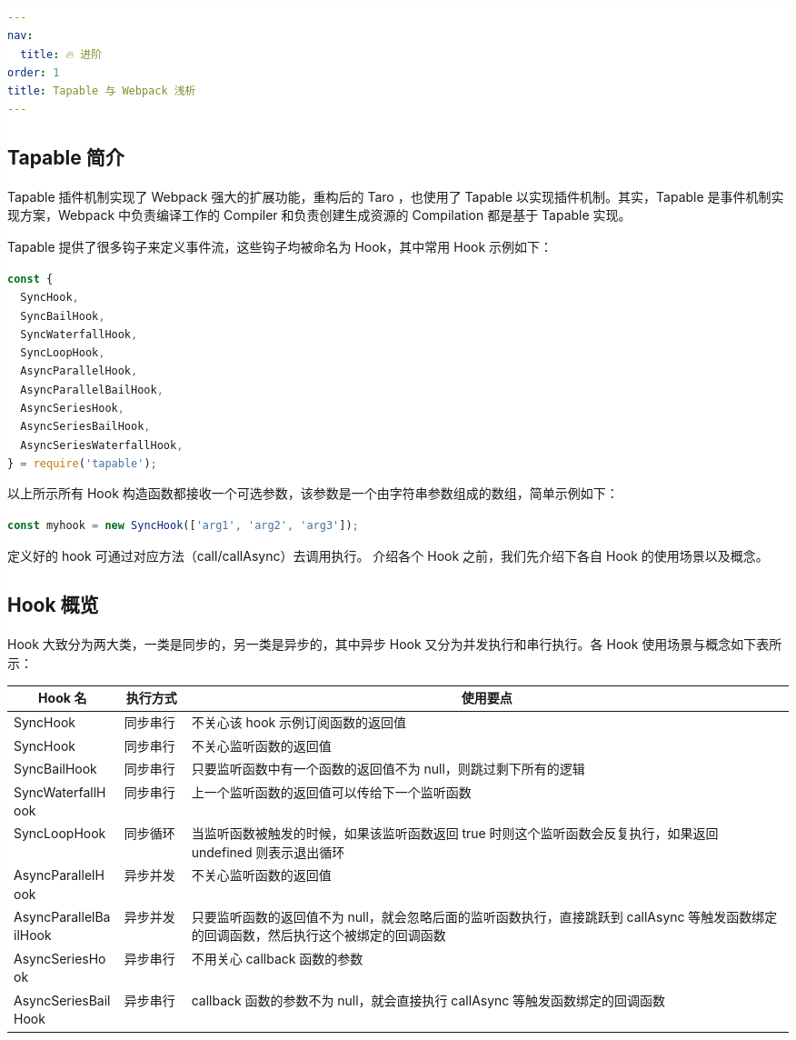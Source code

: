 ```yaml
---
nav:
  title: 🔥 进阶
order: 1
title: Tapable 与 Webpack 浅析
---
```


## Tapable 简介

Tapable 插件机制实现了 Webpack 强大的扩展功能，重构后的 Taro ，也使用了 Tapable 以实现插件机制。其实，Tapable 是事件机制实现方案，Webpack 中负责编译工作的 Compiler 和负责创建生成资源的 Compilation 都是基于 Tapable 实现。

Tapable 提供了很多钩子来定义事件流，这些钩子均被命名为 Hook，其中常用 Hook 示例如下：

```js
const {
  SyncHook,
  SyncBailHook,
  SyncWaterfallHook,
  SyncLoopHook,
  AsyncParallelHook,
  AsyncParallelBailHook,
  AsyncSeriesHook,
  AsyncSeriesBailHook,
  AsyncSeriesWaterfallHook,
} = require('tapable');
```

以上所示所有 Hook 构造函数都接收一个可选参数，该参数是一个由字符串参数组成的数组，简单示例如下：

```js
const myhook = new SyncHook(['arg1', 'arg2', 'arg3']);
```

定义好的 hook 可通过对应方法（call/callAsync）去调用执行。
介绍各个 Hook 之前，我们先介绍下各自 Hook 的使用场景以及概念。

## Hook 概览

Hook 大致分为两大类，一类是同步的，另一类是异步的，其中异步 Hook 又分为并发执行和串行执行。各 Hook 使用场景与概念如下表所示：

<style>
table th:nth-of-type(2) {
    width: 60px;
}
</style>

| Hook 名                  | 执行方式 | 使用要点                                                                                                                               |
| ------------------------ | -------- | -------------------------------------------------------------------------------------------------------------------------------------- |
| SyncHook                 | 同步串行 | 不关心该 hook 示例订阅函数的返回值                                                                                                     |
| SyncHook                 | 同步串行 | 不关心监听函数的返回值                                                                                                                 |
| SyncBailHook             | 同步串行 | 只要监听函数中有一个函数的返回值不为 null，则跳过剩下所有的逻辑                                                                        |
| SyncWaterfallHook        | 同步串行 | 上一个监听函数的返回值可以传给下一个监听函数                                                                                           |
| SyncLoopHook             | 同步循环 | 当监听函数被触发的时候，如果该监听函数返回 true 时则这个监听函数会反复执行，如果返回 undefined 则表示退出循环                          |
| AsyncParallelHook        | 异步并发 | 不关心监听函数的返回值                                                                                                                 |
| AsyncParallelBailHook    | 异步并发 | 只要监听函数的返回值不为 null，就会忽略后面的监听函数执行，直接跳跃到 callAsync 等触发函数绑定的回调函数，然后执行这个被绑定的回调函数 |
| AsyncSeriesHook          | 异步串行 | 不用关心 callback 函数的参数                                                                                                           |
| AsyncSeriesBailHook      | 异步串行 | callback 函数的参数不为 null，就会直接执行 callAsync 等触发函数绑定的回调函数                                                          |